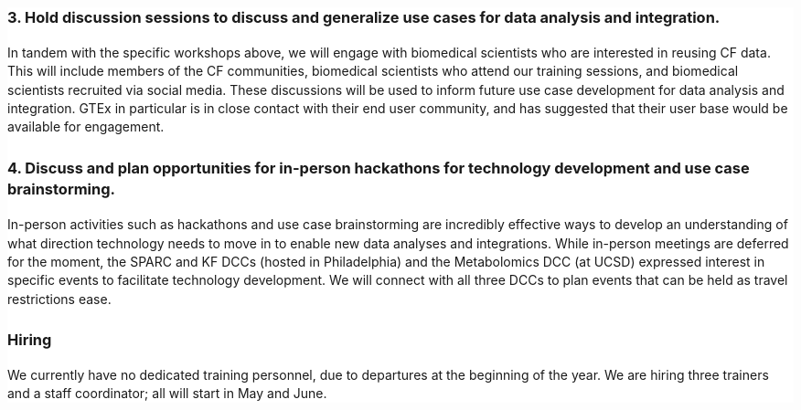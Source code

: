 ### 3. Hold discussion sessions to discuss and generalize use cases for data analysis and integration.

In tandem with the specific workshops above, we will engage with biomedical scientists who are interested in reusing CF data. This will include members of the CF communities, biomedical scientists who attend our training sessions, and biomedical scientists recruited via social media. These discussions will be used to inform future use case development for data analysis and integration. GTEx in particular is in close contact with their end user community, and has suggested that their user base would be available for engagement.

### 4. Discuss and plan opportunities for in-person hackathons for technology development and use case brainstorming.

In-person activities such as hackathons and use case brainstorming are incredibly effective ways to develop an understanding of what direction technology needs to move in to enable new data analyses and integrations. While in-person meetings are deferred for the moment, the SPARC and KF DCCs (hosted in Philadelphia) and the Metabolomics DCC (at UCSD) expressed interest in specific events to facilitate technology development. We will connect with all three DCCs to plan events that can be held as travel restrictions ease.

### Hiring
We currently have no dedicated training personnel, due to departures at the beginning of the year. We are hiring three trainers and a staff coordinator; all will start in May and June.
